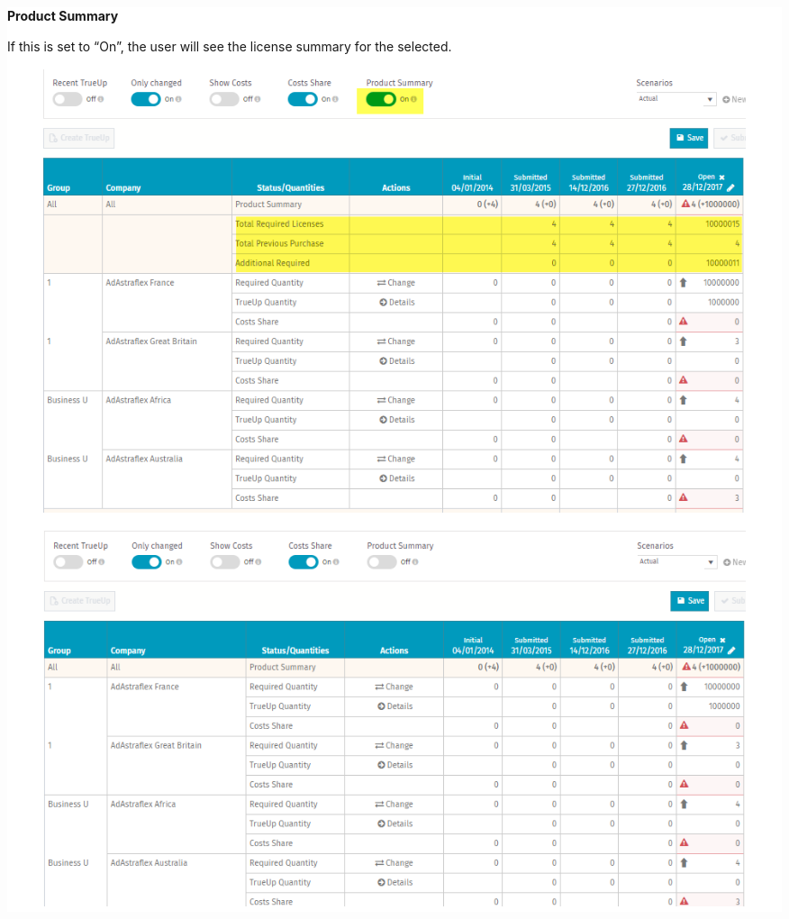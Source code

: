 **Product Summary**

If this is set to “On”, the user will see the license summary for the selected.

<figure><img src="../../../.gitbook/assets/image (56) (1).png" alt=""><figcaption></figcaption></figure>

<figure><img src="../../../.gitbook/assets/image (57) (1).png" alt=""><figcaption></figcaption></figure>
